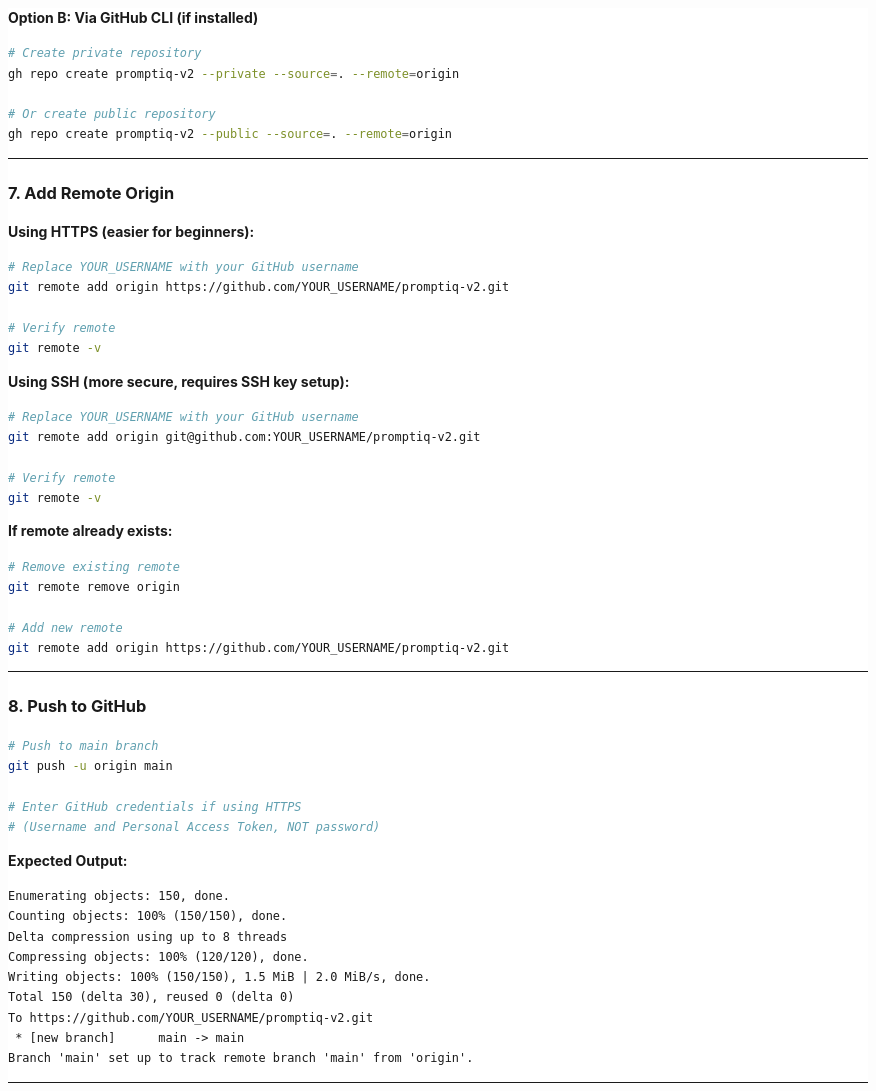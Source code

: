**Option B: Via GitHub CLI (if installed)**

```bash
# Create private repository
gh repo create promptiq-v2 --private --source=. --remote=origin

# Or create public repository
gh repo create promptiq-v2 --public --source=. --remote=origin
```

---

### 7. Add Remote Origin

**Using HTTPS (easier for beginners):**

```bash
# Replace YOUR_USERNAME with your GitHub username
git remote add origin https://github.com/YOUR_USERNAME/promptiq-v2.git

# Verify remote
git remote -v
```

**Using SSH (more secure, requires SSH key setup):**

```bash
# Replace YOUR_USERNAME with your GitHub username
git remote add origin git@github.com:YOUR_USERNAME/promptiq-v2.git

# Verify remote
git remote -v
```

**If remote already exists:**

```bash
# Remove existing remote
git remote remove origin

# Add new remote
git remote add origin https://github.com/YOUR_USERNAME/promptiq-v2.git
```

---

### 8. Push to GitHub

```bash
# Push to main branch
git push -u origin main

# Enter GitHub credentials if using HTTPS
# (Username and Personal Access Token, NOT password)
```

**Expected Output:**
```
Enumerating objects: 150, done.
Counting objects: 100% (150/150), done.
Delta compression using up to 8 threads
Compressing objects: 100% (120/120), done.
Writing objects: 100% (150/150), 1.5 MiB | 2.0 MiB/s, done.
Total 150 (delta 30), reused 0 (delta 0)
To https://github.com/YOUR_USERNAME/promptiq-v2.git
 * [new branch]      main -> main
Branch 'main' set up to track remote branch 'main' from 'origin'.
```

---